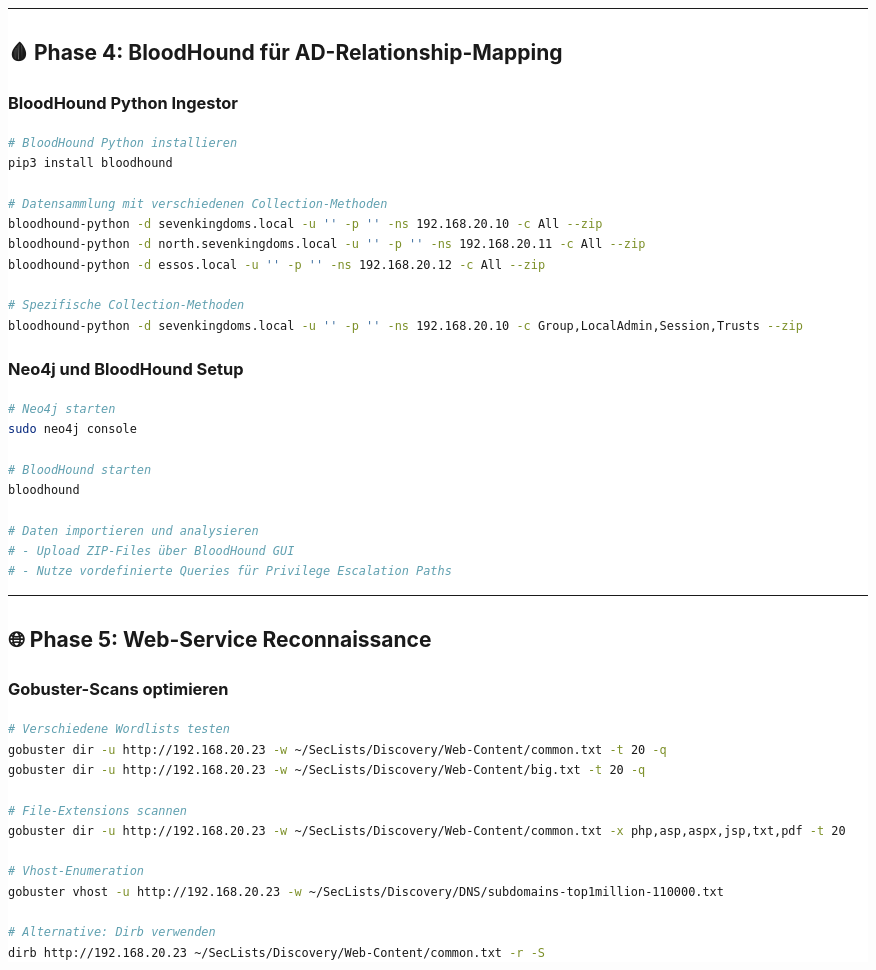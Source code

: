 
---

## 🩸 Phase 4: BloodHound für AD-Relationship-Mapping

### BloodHound Python Ingestor

```bash
# BloodHound Python installieren
pip3 install bloodhound

# Datensammlung mit verschiedenen Collection-Methoden
bloodhound-python -d sevenkingdoms.local -u '' -p '' -ns 192.168.20.10 -c All --zip
bloodhound-python -d north.sevenkingdoms.local -u '' -p '' -ns 192.168.20.11 -c All --zip  
bloodhound-python -d essos.local -u '' -p '' -ns 192.168.20.12 -c All --zip

# Spezifische Collection-Methoden
bloodhound-python -d sevenkingdoms.local -u '' -p '' -ns 192.168.20.10 -c Group,LocalAdmin,Session,Trusts --zip
```

### Neo4j und BloodHound Setup

```bash
# Neo4j starten
sudo neo4j console

# BloodHound starten
bloodhound

# Daten importieren und analysieren
# - Upload ZIP-Files über BloodHound GUI
# - Nutze vordefinierte Queries für Privilege Escalation Paths
```

---

## 🌐 Phase 5: Web-Service Reconnaissance  

### Gobuster-Scans optimieren

```bash
# Verschiedene Wordlists testen
gobuster dir -u http://192.168.20.23 -w ~/SecLists/Discovery/Web-Content/common.txt -t 20 -q
gobuster dir -u http://192.168.20.23 -w ~/SecLists/Discovery/Web-Content/big.txt -t 20 -q

# File-Extensions scannen
gobuster dir -u http://192.168.20.23 -w ~/SecLists/Discovery/Web-Content/common.txt -x php,asp,aspx,jsp,txt,pdf -t 20

# Vhost-Enumeration
gobuster vhost -u http://192.168.20.23 -w ~/SecLists/Discovery/DNS/subdomains-top1million-110000.txt

# Alternative: Dirb verwenden
dirb http://192.168.20.23 ~/SecLists/Discovery/Web-Content/common.txt -r -S
```
